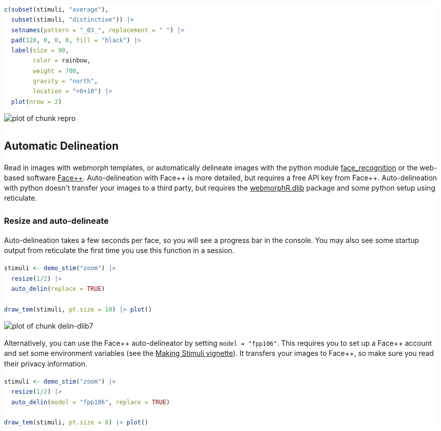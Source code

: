 
```r
c(subset(stimuli, "average"),
  subset(stimuli, "distinctive")) |>
  setnames(pattern = "_03_", replacement = " ") |>
  pad(120, 0, 0, 0, fill = "black") |>
  label(size = 90, 
        color = rainbow, 
        weight = 700,
        gravity = "north",
        location = "+0+10") |>
  plot(nrow = 2)
```

<img src="man/figures/home/repro-1.png" title="plot of chunk repro" alt="plot of chunk repro" width="100%" />


## Automatic Delineation

Read in images with webmorph templates, or automatically delineate images with the python module [face_recognition](https://github.com/ageitgey/face_recognition) or the web-based software [Face++](https://www.faceplusplus.com/). Auto-delineation with Face++ is more detailed, but requires a free API key from Face++. Auto-delineation with python doesn't transfer your images to a third party, but requires the [webmorphR.dlib](https://github.com/debruine/webmorphR.dlib) package and some python setup using reticulate.




### Resize and auto-delineate

Auto-delineation takes a few seconds per face, so you will see a progress bar in the console. You may also see some startup output from reticulate the first time you use this function in a session.


```r
stimuli <- demo_stim("zoom") |> 
  resize(1/2) |>
  auto_delin(replace = TRUE)

draw_tem(stimuli, pt.size = 10) |> plot()
```

<img src="man/figures/home/delin-dlib7-1.png" title="plot of chunk delin-dlib7" alt="plot of chunk delin-dlib7" width="100%" />

Alternatively, you can use the Face++ auto-delineator by setting `model = "fpp106"`. This requires you to set up a Face++ account and set some environment variables (see the [Making Stimuli vignette](articles/stimuli.html)). It transfers your images to Face++, so make sure you read their privacy information.


```r
stimuli <- demo_stim("zoom") |> 
  resize(1/2) |>
  auto_delin(model = "fpp106", replace = TRUE)

draw_tem(stimuli, pt.size = 8) |> plot()
```
